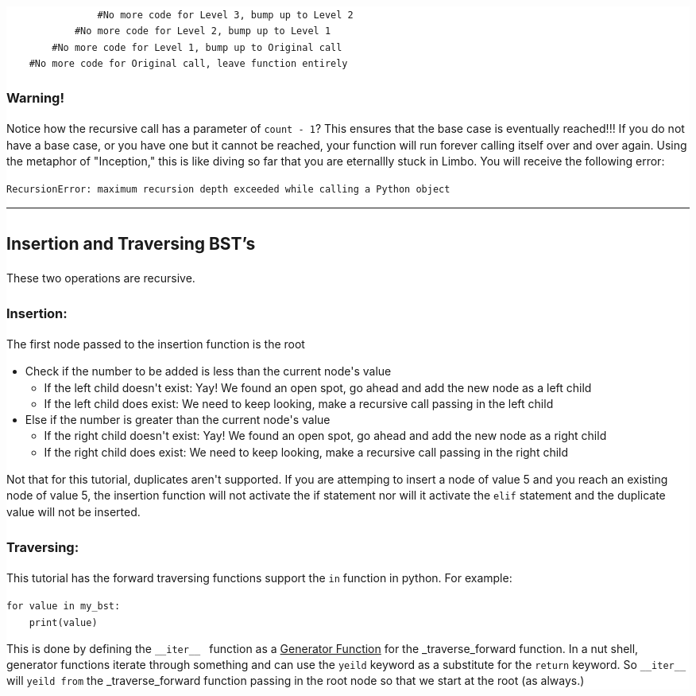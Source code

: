 ```
                #No more code for Level 3, bump up to Level 2
            #No more code for Level 2, bump up to Level 1
        #No more code for Level 1, bump up to Original call
    #No more code for Original call, leave function entirely
```

### Warning!

Notice how the recursive call has a parameter of ```count - 1```? This ensures that the base case is eventually reached!!! If you do not have a base case, or you have one but it cannot be reached, your function will run forever calling itself over and over again. Using the metaphor of "Inception," this is like diving so far that you are eternallly stuck in Limbo. You will receive the following error:

```
RecursionError: maximum recursion depth exceeded while calling a Python object
```

***

## Insertion and Traversing BST’s

These two operations are recursive. 

### Insertion:

The first node passed to the insertion function is the root

* Check if the number to be added is less than the current node's value
    - If the left child doesn't exist: Yay! We found an open spot, go ahead and add the new node as a left child
    - If the left child does exist: We need to keep looking, make a recursive call passing in the left child
* Else if the number is greater than the current node's value
    - If the right child doesn't exist: Yay! We found an open spot, go ahead and add the new node as a right child
    - If the right child does exist: We need to keep looking, make a recursive call passing in the right child

Not that for this tutorial, duplicates aren't supported. If you are attemping to insert a node of value 5 and you reach an existing node of value 5, the insertion function will not activate the if statement nor will it activate the ```elif``` statement and the duplicate value will not be inserted.

### Traversing:

This tutorial has the forward traversing functions support the ```in``` function in python. For example:

```
for value in my_bst:
    print(value)
```

This is done by defining the ```__iter__ ``` function as a [Generator Function](https://wiki.python.org/moin/Generators) for the _traverse_forward function. In a nut shell, generator functions iterate through something and can use the ```yeild``` keyword as a substitute for the ```return``` keyword. So ```__iter__ ``` will ```yeild from``` the _traverse_forward function passing in the root node so that we start at the root (as always.)
